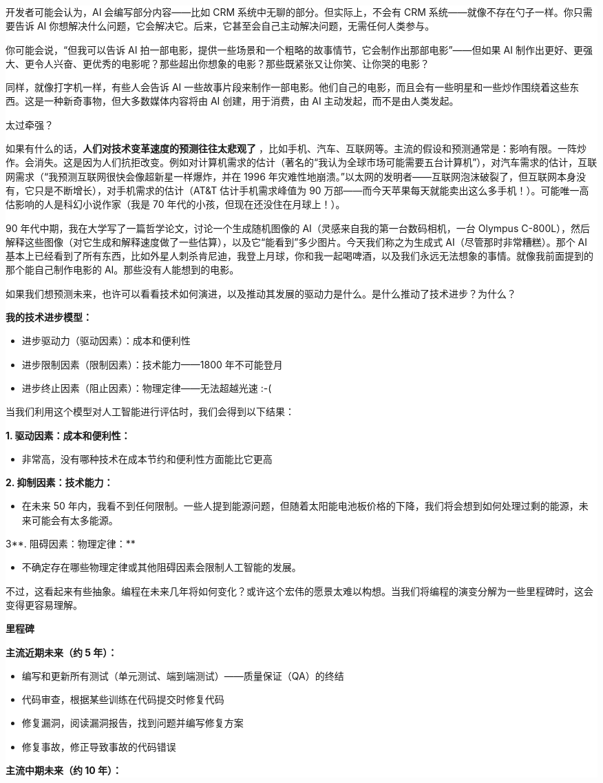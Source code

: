 开发者可能会认为，AI 会编写部分内容——比如 CRM 系统中无聊的部分。但实际上，不会有 CRM 系统——就像不存在勺子一样。你只需要告诉 AI
你想解决什么问题，它会解决它。后来，它甚至会自己主动解决问题，无需任何人类参与。

你可能会说，“但我可以告诉 AI 拍一部电影，提供一些场景和一个粗略的故事情节，它会制作出那部电影”——但如果 AI
制作出更好、更强大、更令人兴奋、更优秀的电影呢？那些超出你想象的电影？那些既紧张又让你笑、让你哭的电影？

同样，就像打字机一样，有些人会告诉 AI
一些故事片段来制作一部电影。他们自己的电影，而且会有一些明星和一些炒作围绕着这些东西。这是一种新奇事物，但大多数媒体内容将由 AI 创建，用于消费，由 AI
主动发起，而不是由人类发起。

太过牵强？

如果有什么的话，**人们对技术变革速度的预测往往太悲观了**
，比如手机、汽车、互联网等。主流的假设和预测通常是：影响有限。一阵炒作。会消失。这是因为人们抗拒改变。例如对计算机需求的估计（著名的“我认为全球市场可能需要五台计算机”），对汽车需求的估计，互联网需求（“我预测互联网很快会像超新星一样爆炸，并在
1996 年灾难性地崩溃。”以太网的发明者——互联网泡沫破裂了，但互联网本身没有，它只是不断增长），对手机需求的估计（AT&T 估计手机需求峰值为 90
万部——而今天苹果每天就能卖出这么多手机！）。可能唯一高估影响的人是科幻小说作家（我是 70 年代的小孩，但现在还没住在月球上！）。

90 年代中期，我在大学写了一篇哲学论文，讨论一个生成随机图像的 AI（灵感来自我的第一台数码相机，一台 Olympus
C-800L），然后解释这些图像（对它生成和解释速度做了一些估算），以及它“能看到”多少图片。今天我们称之为生成式 AI（尽管那时非常糟糕）。那个 AI
基本上已经看到了所有东西，比如外星人刺杀肯尼迪，我登上月球，你和我一起喝啤酒，以及我们永远无法想象的事情。就像我前面提到的那个能自己制作电影的
AI。那些没有人能想到的电影。

如果我们想预测未来，也许可以看看技术如何演进，以及推动其发展的驱动力是什么。是什么推动了技术进步？为什么？

**我的技术进步模型：**

  * 进步驱动力（驱动因素）：成本和便利性

  * 进步限制因素（限制因素）：技术能力——1800 年不可能登月

  * 进步终止因素（阻止因素）：物理定律——无法超越光速 :-(

当我们利用这个模型对人工智能进行评估时，我们会得到以下结果：

**1\. 驱动因素：成本和便利性：**

  * 非常高，没有哪种技术在成本节约和便利性方面能比它更高

**2\. 抑制因素：技术能力：**

  * 在未来 50 年内，我看不到任何限制。一些人提到能源问题，但随着太阳能电池板价格的下降，我们将会想到如何处理过剩的能源，未来可能会有太多能源。

3**. 阻碍因素：物理定律：**

  * 不确定存在哪些物理定律或其他阻碍因素会限制人工智能的发展。

不过，这看起来有些抽象。编程在未来几年将如何变化？或许这个宏伟的愿景太难以构想。当我们将编程的演变分解为一些里程碑时，这会变得更容易理解。

**里程碑**

**主流近期未来（约 5 年）：**

  * 编写和更新所有测试（单元测试、端到端测试）——质量保证（QA）的终结

  * 代码审查，根据某些训练在代码提交时修复代码

  * 修复漏洞，阅读漏洞报告，找到问题并编写修复方案

  * 修复事故，修正导致事故的代码错误

**主流中期未来（约 10 年）：**
